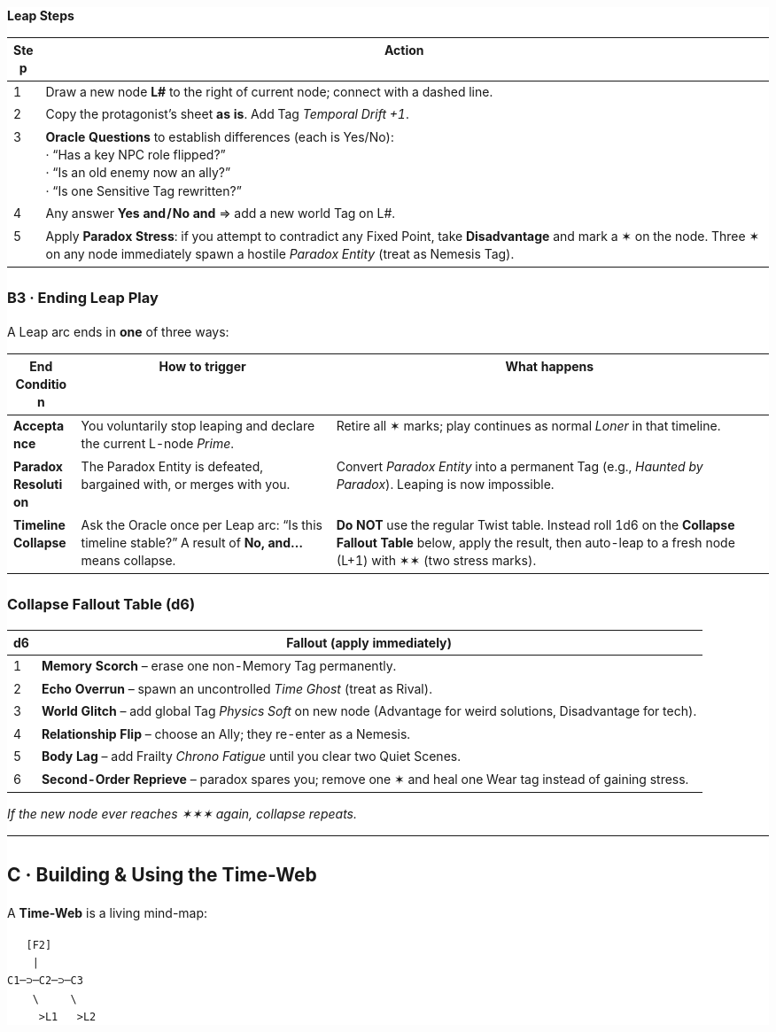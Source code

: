 **Leap Steps**

| Step | Action                                                                                                                                                                                                           |
| ---- | ---------------------------------------------------------------------------------------------------------------------------------------------------------------------------------------------------------------- |
| 1    | Draw a new node **L#** to the right of current node; connect with a dashed line.                                                                                                                                 |
| 2    | Copy the protagonist’s sheet **as is**. Add Tag *Temporal Drift +1*.                                                                                                                                             |
| 3    | **Oracle Questions** to establish differences (each is Yes/No):<br>· “Has a key NPC role flipped?”<br>· “Is an old enemy now an ally?”<br>· “Is one Sensitive Tag rewritten?”                                    |
| 4    | Any answer **Yes and / No and** ⇒ add a new world Tag on L#.                                                                                                                                                     |
| 5    | Apply **Paradox Stress**: if you attempt to contradict any Fixed Point, take **Disadvantage** and mark a ✶ on the node. Three ✶ on any node immediately spawn a hostile *Paradox Entity* (treat as Nemesis Tag). |

### B3 · Ending Leap Play

A Leap arc ends in **one** of three ways:

| End Condition          | How to trigger                                                                                         | What happens                                                                                                                                                                         |
| ---------------------- | ------------------------------------------------------------------------------------------------------ | ------------------------------------------------------------------------------------------------------------------------------------------------------------------------------------ |
| **Acceptance**         | You voluntarily stop leaping and declare the current L-node *Prime*.                                   | Retire all ✶ marks; play continues as normal *Loner* in that timeline.                                                                                                               |
| **Paradox Resolution** | The Paradox Entity is defeated, bargained with, or merges with you.                                    | Convert *Paradox Entity* into a permanent Tag (e.g., *Haunted by Paradox*). Leaping is now impossible.                                                                               |
| **Timeline Collapse**  | Ask the Oracle once per Leap arc: “Is this timeline stable?”  A result of **No, and…** means collapse. | **Do NOT** use the regular Twist table. Instead roll 1d6 on the **Collapse Fallout Table** below, apply the result, then auto-leap to a fresh node (L+1) with ✶✶ (two stress marks). |

### Collapse Fallout Table (d6)

| d6 | Fallout (apply immediately)                                                                                          |
| -- | -------------------------------------------------------------------------------------------------------------------- |
| 1  | **Memory Scorch** – erase one non-Memory Tag permanently.                                                            |
| 2  | **Echo Overrun** – spawn an uncontrolled *Time Ghost* (treat as Rival).                                              |
| 3  | **World Glitch** – add global Tag *Physics Soft* on new node (Advantage for weird solutions, Disadvantage for tech). |
| 4  | **Relationship Flip** – choose an Ally; they re-enter as a Nemesis.                                                  |
| 5  | **Body Lag** – add Frailty *Chrono Fatigue* until you clear two Quiet Scenes.                                        |
| 6  | **Second-Order Reprieve** – paradox spares you; remove one ✶ and heal one Wear tag instead of gaining stress.        |

*If the new node ever reaches ✶✶✶ again, collapse repeats.*

---

## C · Building & Using the **Time-Web**

A **Time-Web** is a living mind-map:

```
   [F2]
    |
C1─⊃─C2─⊃─C3
    \     \
     >L1   >L2
```
